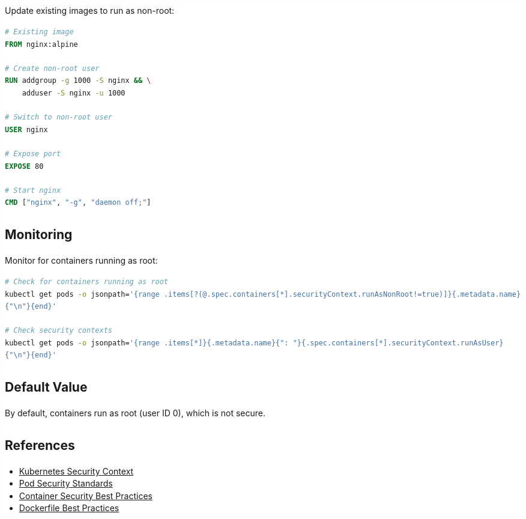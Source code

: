Update existing images to run as non-root:

```dockerfile
# Existing image
FROM nginx:alpine

# Create non-root user
RUN addgroup -g 1000 -S nginx && \
    adduser -S nginx -u 1000

# Switch to non-root user
USER nginx

# Expose port
EXPOSE 80

# Start nginx
CMD ["nginx", "-g", "daemon off;"]
```

## Monitoring

Monitor for containers running as root:

```bash
# Check for containers running as root
kubectl get pods -o jsonpath='{range .items[?(@.spec.containers[*].securityContext.runAsNonRoot!=true)]}{.metadata.name}{"\n"}{end}'

# Check security contexts
kubectl get pods -o jsonpath='{range .items[*]}{.metadata.name}{": "}{.spec.containers[*].securityContext.runAsUser}{"\n"}{end}'
```

## Default Value

By default, containers run as root (user ID 0), which is not secure.

## References

- [Kubernetes Security Context](https://kubernetes.io/docs/tasks/configure-pod-container/security-context/)
- [Pod Security Standards](https://kubernetes.io/docs/concepts/security/pod-security-standards/)
- [Container Security Best Practices](https://kubernetes.io/docs/concepts/security/pod-security/)
- [Dockerfile Best Practices](https://docs.docker.com/develop/dev-best-practices/) 